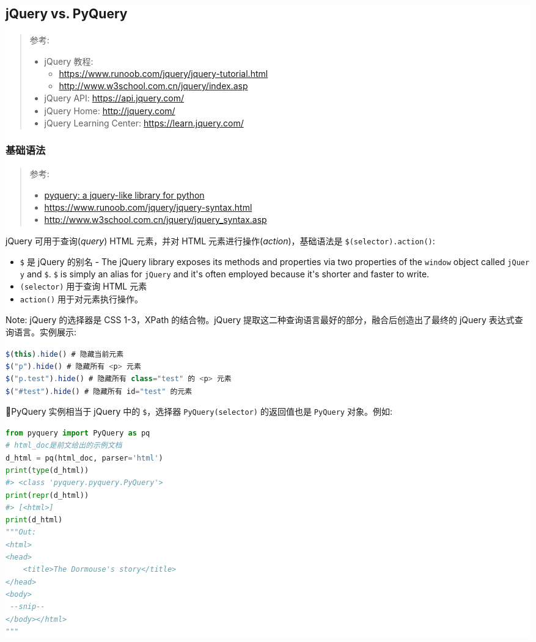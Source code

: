 



## jQuery vs. PyQuery

> 参考:
>
> - jQuery 教程:
>   - <https://www.runoob.com/jquery/jquery-tutorial.html>
>   - <http://www.w3school.com.cn/jquery/index.asp>
> - jQuery API: <https://api.jquery.com/>
> - jQuery Home: <http://jquery.com/>
> - jQuery Learning Center: <https://learn.jquery.com/>

### 基础语法

> 参考:
>
> - [pyquery: a jquery-like library for python](https://pyquery.readthedocs.io/en/stable/index.html)
> - https://www.runoob.com/jquery/jquery-syntax.html
> - http://www.w3school.com.cn/jquery/jquery_syntax.asp

jQuery 可用于查询(*query*) HTML 元素，并对 HTML 元素进行操作(*action*)，基础语法是 `$(selector).action()`:

- `$` 是 jQuery 的别名 - The jQuery library exposes its methods and properties via two properties of the `window` object called `jQuery` and `$`. `$` is simply an alias for `jQuery` and it's often employed because it's shorter and faster to write.
- `(selector)` 用于查询 HTML 元素
- `action()` 用于对元素执行操作。

Note: jQuery 的选择器是 CSS 1-3，XPath 的结合物。jQuery 提取这二种查询语言最好的部分，融合后创造出了最终的 jQuery 表达式查询语言。实例展示:

```javascript
$(this).hide() # 隐藏当前元素
$("p").hide() # 隐藏所有 <p> 元素
$("p.test").hide() # 隐藏所有 class="test" 的 <p> 元素
$("#test").hide() # 隐藏所有 id="test" 的元素
```

🐍PyQuery 实例相当于 jQuery 中的 `$`，选择器 `PyQuery(selector)` 的返回值也是 `PyQuery` 对象。例如:

```python
from pyquery import PyQuery as pq
# html_doc是前文给出的示例文档
d_html = pq(html_doc, parser='html')
print(type(d_html))
#> <class 'pyquery.pyquery.PyQuery'>
print(repr(d_html))
#> [<html>]
print(d_html)
"""Out:
<html>
<head>
    <title>The Dormouse's story</title>
</head>
<body>
 --snip--
</body></html>
"""
```
